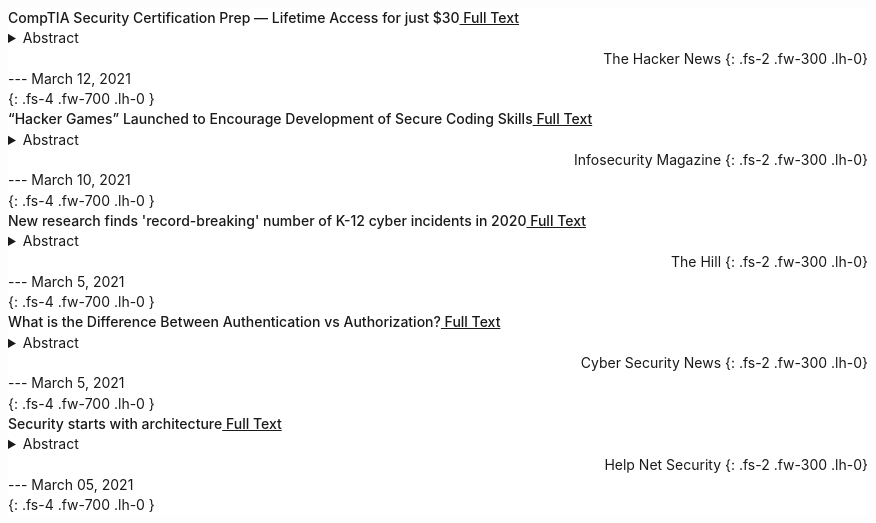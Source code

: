 <p style="font-weight:500; margin:0px" markdown="1">
CompTIA Security Certification Prep — Lifetime Access for just $30<a href="https://thehackernews.com/2021/03/comptia-security-certification-prep.html"> Full Text</a>
</p>
<details><summary>Abstract</summary></details>
<div style="text-align: right" markdown="1">
The Hacker News
{: .fs-2 .fw-300 .lh-0}
</div>
---
March 12, 2021 <br>
{: .fs-4 .fw-700 .lh-0  }
<p style="font-weight:500; margin:0px" markdown="1">
“Hacker Games” Launched to Encourage Development of Secure Coding Skills<a href="https://www.infosecurity-magazine.com:443/news/veracode-hacker-games-secure-coding/"> Full Text</a>
</p>
<details><summary>Abstract</summary></details>
<div style="text-align: right" markdown="1">
Infosecurity Magazine
{: .fs-2 .fw-300 .lh-0}
</div>
---
March 10, 2021 <br>
{: .fs-4 .fw-700 .lh-0  }
<p style="font-weight:500; margin:0px" markdown="1">
New research finds 'record-breaking' number of K-12 cyber incidents in 2020<a href="https://thehill.com//policy/cybersecurity/542518-new-research-finds-record-breaking-number-of-k-12-cyber-incidents-in"> Full Text</a>
</p>
<details><summary>Abstract</summary></details>
<div style="text-align: right" markdown="1">
The Hill
{: .fs-2 .fw-300 .lh-0}
</div>
---
March 5, 2021 <br>
{: .fs-4 .fw-700 .lh-0  }
<p style="font-weight:500; margin:0px" markdown="1">
What is the Difference Between Authentication vs Authorization?<a href="https://cybersecuritynews.com/authentication-and-authorization/"> Full Text</a>
</p>
<details><summary>Abstract</summary></details>
<div style="text-align: right" markdown="1">
Cyber Security News
{: .fs-2 .fw-300 .lh-0}
</div>
---
March 5, 2021 <br>
{: .fs-4 .fw-700 .lh-0  }
<p style="font-weight:500; margin:0px" markdown="1">
Security starts with architecture<a href="https://www.helpnetsecurity.com/2021/03/04/security-architecture/?&amp;web_view=true"> Full Text</a>
</p>
<details><summary>Abstract</summary></details>
<div style="text-align: right" markdown="1">
Help Net Security
{: .fs-2 .fw-300 .lh-0}
</div>
---
March 05, 2021 <br>
{: .fs-4 .fw-700 .lh-0  }
<p style="font-weight:500; margin:0px" markdown="1">